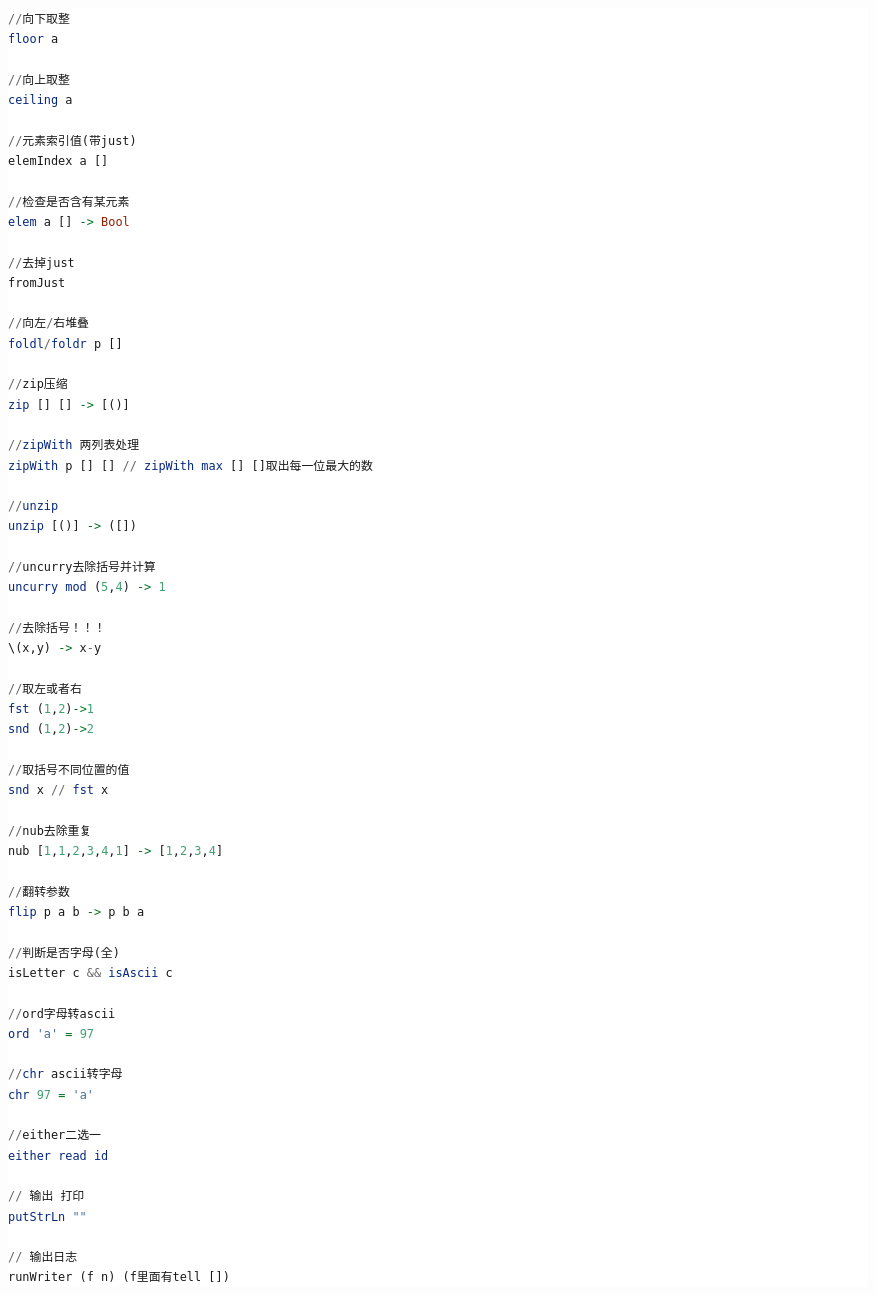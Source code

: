 ```hs
//向下取整
floor a

//向上取整
ceiling a

//元素索引值(带just)
elemIndex a []

//检查是否含有某元素
elem a [] -> Bool

//去掉just
fromJust

//向左/右堆叠
foldl/foldr p []

//zip压缩
zip [] [] -> [()]

//zipWith 两列表处理
zipWith p [] [] // zipWith max [] []取出每一位最大的数

//unzip
unzip [()] -> ([])

//uncurry去除括号并计算
uncurry mod (5,4) -> 1

//去除括号！！！
\(x,y) -> x-y

//取左或者右
fst (1,2)->1
snd (1,2)->2

//取括号不同位置的值
snd x // fst x

//nub去除重复
nub [1,1,2,3,4,1] -> [1,2,3,4]

//翻转参数
flip p a b -> p b a

//判断是否字母(全)
isLetter c && isAscii c

//ord字母转ascii
ord 'a' = 97

//chr ascii转字母
chr 97 = 'a'

//either二选一
either read id

// 输出 打印
putStrLn ""

// 输出日志
runWriter (f n) (f里面有tell [])
```